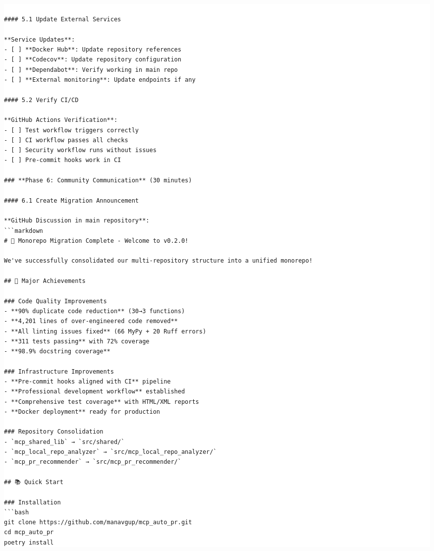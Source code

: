 ```

#### 5.1 Update External Services

**Service Updates**:
- [ ] **Docker Hub**: Update repository references
- [ ] **Codecov**: Update repository configuration
- [ ] **Dependabot**: Verify working in main repo
- [ ] **External monitoring**: Update endpoints if any

#### 5.2 Verify CI/CD

**GitHub Actions Verification**:
- [ ] Test workflow triggers correctly
- [ ] CI workflow passes all checks
- [ ] Security workflow runs without issues
- [ ] Pre-commit hooks work in CI

### **Phase 6: Community Communication** (30 minutes)

#### 6.1 Create Migration Announcement

**GitHub Discussion in main repository**:
```markdown
# 🎉 Monorepo Migration Complete - Welcome to v0.2.0!

We've successfully consolidated our multi-repository structure into a unified monorepo!

## 🚀 Major Achievements

### Code Quality Improvements
- **90% duplicate code reduction** (30→3 functions)
- **4,201 lines of over-engineered code removed**
- **All linting issues fixed** (66 MyPy + 20 Ruff errors)
- **311 tests passing** with 72% coverage
- **98.9% docstring coverage**

### Infrastructure Improvements
- **Pre-commit hooks aligned with CI** pipeline
- **Professional development workflow** established
- **Comprehensive test coverage** with HTML/XML reports
- **Docker deployment** ready for production

### Repository Consolidation
- `mcp_shared_lib` → `src/shared/`
- `mcp_local_repo_analyzer` → `src/mcp_local_repo_analyzer/`
- `mcp_pr_recommender` → `src/mcp_pr_recommender/`

## 📚 Quick Start

### Installation
```bash
git clone https://github.com/manavgup/mcp_auto_pr.git
cd mcp_auto_pr
poetry install
```
